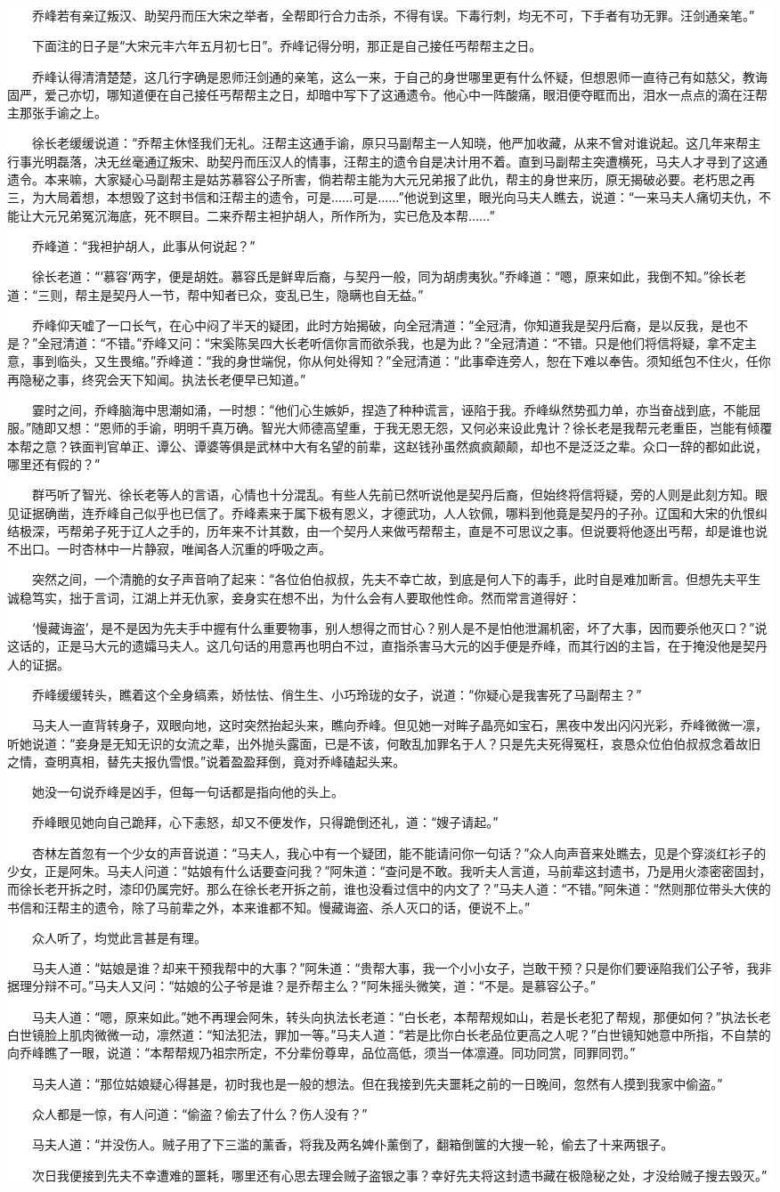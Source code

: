 　　乔峰若有亲辽叛汉、助契丹而压大宋之举者，全帮即行合力击杀，不得有误。下毒行刺，均无不可，下手者有功无罪。汪剑通亲笔。”

　　下面注的日子是“大宋元丰六年五月初七日”。乔峰记得分明，那正是自己接任丐帮帮主之日。

　　乔峰认得清清楚楚，这几行字确是恩师汪剑通的亲笔，这么一来，于自己的身世哪里更有什么怀疑，但想恩师一直待己有如慈父，教诲固严，爱己亦切，哪知道便在自己接任丐帮帮主之日，却暗中写下了这通遗令。他心中一阵酸痛，眼泪便夺眶而出，泪水一点点的滴在汪帮主那张手谕之上。

　　徐长老缓缓说道：“乔帮主休怪我们无礼。汪帮主这通手谕，原只马副帮主一人知晓，他严加收藏，从来不曾对谁说起。这几年来帮主行事光明磊落，决无丝毫通辽叛宋、助契丹而压汉人的情事，汪帮主的遗令自是决计用不着。直到马副帮主突遭横死，马夫人才寻到了这通遗令。本来嘛，大家疑心马副帮主是姑苏慕容公子所害，倘若帮主能为大元兄弟报了此仇，帮主的身世来历，原无揭破必要。老朽思之再三，为大局着想，本想毁了这封书信和汪帮主的遗令，可是……可是……”他说到这里，眼光向马夫人瞧去，说道：“一来马夫人痛切夫仇，不能让大元兄弟冤沉海底，死不瞑目。二来乔帮主袒护胡人，所作所为，实已危及本帮……”

　　乔峰道：“我袒护胡人，此事从何说起？”

　　徐长老道：“‘慕容’两字，便是胡姓。慕容氏是鲜卑后裔，与契丹一般，同为胡虏夷狄。”乔峰道：“嗯，原来如此，我倒不知。”徐长老道：“三则，帮主是契丹人一节，帮中知者已众，变乱已生，隐瞒也自无益。”

　　乔峰仰天嘘了一口长气，在心中闷了半天的疑团，此时方始揭破，向全冠清道：“全冠清，你知道我是契丹后裔，是以反我，是也不是？”全冠清道：“不错。”乔峰又问：“宋奚陈吴四大长老听信你言而欲杀我，也是为此？”全冠清道：“不错。只是他们将信将疑，拿不定主意，事到临头，又生畏缩。”乔峰道：“我的身世端倪，你从何处得知？”全冠清道：“此事牵连旁人，恕在下难以奉告。须知纸包不住火，任你再隐秘之事，终究会天下知闻。执法长老便早已知道。”

　　霎时之间，乔峰脑海中思潮如涌，一时想：“他们心生嫉妒，捏造了种种谎言，诬陷于我。乔峰纵然势孤力单，亦当奋战到底，不能屈服。”随即又想：“恩师的手谕，明明千真万确。智光大师德高望重，于我无恩无怨，又何必来设此鬼计？徐长老是我帮元老重臣，岂能有倾覆本帮之意？铁面判官单正、谭公、谭婆等俱是武林中大有名望的前辈，这赵钱孙虽然疯疯颠颠，却也不是泛泛之辈。众口一辞的都如此说，哪里还有假的？”

　　群丐听了智光、徐长老等人的言语，心情也十分混乱。有些人先前已然听说他是契丹后裔，但始终将信将疑，旁的人则是此刻方知。眼见证据确凿，连乔峰自己似乎也已信了。乔峰素来于属下极有恩义，才德武功，人人钦佩，哪料到他竟是契丹的子孙。辽国和大宋的仇恨纠结极深，丐帮弟子死于辽人之手的，历年来不计其数，由一个契丹人来做丐帮帮主，直是不可思议之事。但说要将他逐出丐帮，却是谁也说不出口。一时杏林中一片静寂，唯闻各人沉重的呼吸之声。

　　突然之间，一个清脆的女子声音响了起来：“各位伯伯叔叔，先夫不幸亡故，到底是何人下的毒手，此时自是难加断言。但想先夫平生诚稳笃实，拙于言词，江湖上并无仇家，妾身实在想不出，为什么会有人要取他性命。然而常言道得好：

　　‘慢藏诲盗’，是不是因为先夫手中握有什么重要物事，别人想得之而甘心？别人是不是怕他泄漏机密，坏了大事，因而要杀他灭口？”说这话的，正是马大元的遗孀马夫人。这几句话的用意再也明白不过，直指杀害马大元的凶手便是乔峰，而其行凶的主旨，在于掩没他是契丹人的证据。

　　乔峰缓缓转头，瞧着这个全身缟素，娇怯怯、俏生生、小巧玲珑的女子，说道：“你疑心是我害死了马副帮主？”

　　马夫人一直背转身子，双眼向地，这时突然抬起头来，瞧向乔峰。但见她一对眸子晶亮如宝石，黑夜中发出闪闪光彩，乔峰微微一凛，听她说道：“妾身是无知无识的女流之辈，出外抛头露面，已是不该，何敢乱加罪名于人？只是先夫死得冤枉，哀恳众位伯伯叔叔念着故旧之情，查明真相，替先夫报仇雪恨。”说着盈盈拜倒，竟对乔峰磕起头来。

　　她没一句说乔峰是凶手，但每一句话都是指向他的头上。

　　乔峰眼见她向自己跪拜，心下恚怒，却又不便发作，只得跪倒还礼，道：“嫂子请起。”

　　杏林左首忽有一个少女的声音说道：“马夫人，我心中有一个疑团，能不能请问你一句话？”众人向声音来处瞧去，见是个穿淡红衫子的少女，正是阿朱。马夫人问道：“姑娘有什么话要查问我？”阿朱道：“查问是不敢。我听夫人言道，马前辈这封遗书，乃是用火漆密密固封，而徐长老开拆之时，漆印仍属完好。那么在徐长老开拆之前，谁也没看过信中的内文了？”马夫人道：“不错。”阿朱道：“然则那位带头大侠的书信和汪帮主的遗令，除了马前辈之外，本来谁都不知。慢藏诲盗、杀人灭口的话，便说不上。”

　　众人听了，均觉此言甚是有理。

　　马夫人道：“姑娘是谁？却来干预我帮中的大事？”阿朱道：“贵帮大事，我一个小小女子，岂敢干预？只是你们要诬陷我们公子爷，我非据理分辩不可。”马夫人又问：“姑娘的公子爷是谁？是乔帮主么？”阿朱摇头微笑，道：“不是。是慕容公子。”

　　马夫人道：“嗯，原来如此。”她不再理会阿朱，转头向执法长老道：“白长老，本帮帮规如山，若是长老犯了帮规，那便如何？”执法长老白世镜脸上肌肉微微一动，凛然道：“知法犯法，罪加一等。”马夫人道：“若是比你白长老品位更高之人呢？”白世镜知她意中所指，不自禁的向乔峰瞧了一眼，说道：“本帮帮规乃祖宗所定，不分辈份尊卑，品位高低，须当一体凛遵。同功同赏，同罪同罚。”

　　马夫人道：“那位姑娘疑心得甚是，初时我也是一般的想法。但在我接到先夫噩耗之前的一日晚间，忽然有人摸到我家中偷盗。”

　　众人都是一惊，有人问道：“偷盗？偷去了什么？伤人没有？”

　　马夫人道：“并没伤人。贼子用了下三滥的薰香，将我及两名婢仆薰倒了，翻箱倒箧的大搜一轮，偷去了十来两银子。

　　次日我便接到先夫不幸遭难的噩耗，哪里还有心思去理会贼子盗银之事？幸好先夫将这封遗书藏在极隐秘之处，才没给贼子搜去毁灭。”
